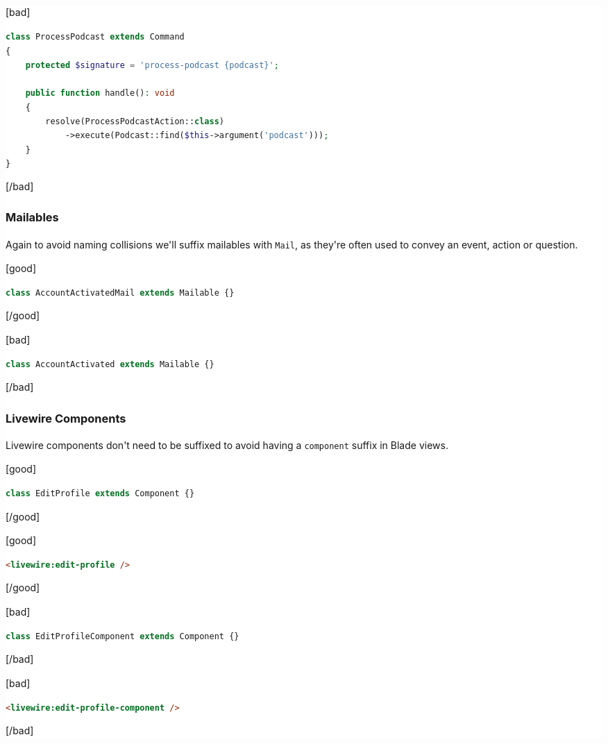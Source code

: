 [bad]
```php
class ProcessPodcast extends Command
{
    protected $signature = 'process-podcast {podcast}';

    public function handle(): void
    {
        resolve(ProcessPodcastAction::class)
            ->execute(Podcast::find($this->argument('podcast')));    
    }
} 
```
[/bad]

### Mailables

Again to avoid naming collisions we'll suffix mailables with `Mail`, as they're often used to convey an event, action or question.

[good]
```php
class AccountActivatedMail extends Mailable {}
```
[/good]

[bad]
```php
class AccountActivated extends Mailable {}
```
[/bad]

### Livewire Components

Livewire components don't need to be suffixed to avoid having a `component` suffix in Blade views.

[good]
```php
class EditProfile extends Component {}
```
[/good]

[good]
```html
<livewire:edit-profile />
```
[/good]

[bad]
```php
class EditProfileComponent extends Component {}
```
[/bad]

[bad]
```html
<livewire:edit-profile-component />
```
[/bad]
